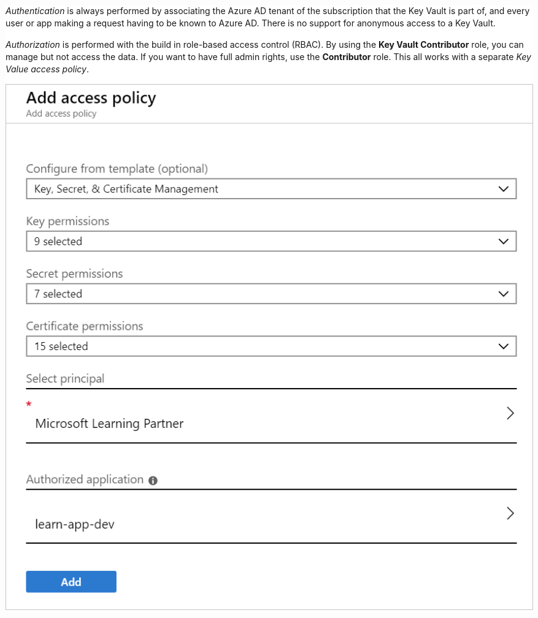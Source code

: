 *Authentication* is always performed by associating the Azure AD tenant of the subscription that the Key Vault is part of, and every user or app making a request having to be known to Azure AD. There is no support for anonymous access to a Key Vault.

*Authorization* is performed with the build in role-based access control (RBAC). By using the **Key Vault Contributor** role, you can manage but not access the data. If you want to have full admin rights, use the **Contributor** role. This all works with a separate *Key Value access policy*.

![Cool picture](Pictures/3-add-key-vault-policy.png)
